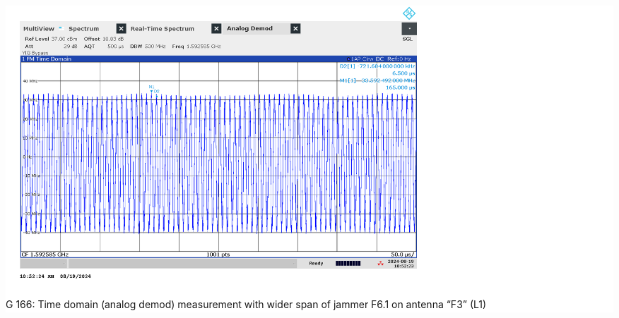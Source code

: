 <img src="media\image181.png" style="width:6.27083in;height:4.11458in" />

G 166: Time domain (analog demod) measurement with wider span of jammer
F6.1 on antenna “F3” (L1)
